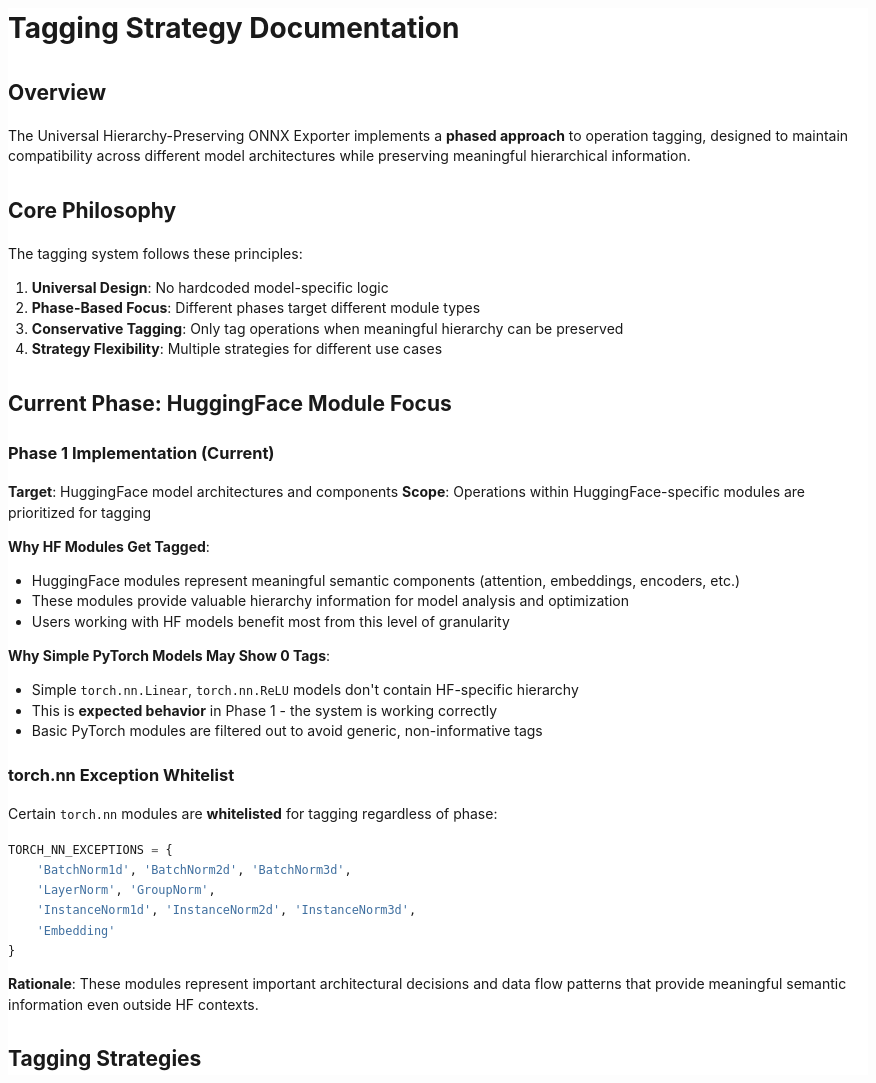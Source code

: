 # Tagging Strategy Documentation

## Overview

The Universal Hierarchy-Preserving ONNX Exporter implements a **phased approach** to operation tagging, designed to maintain compatibility across different model architectures while preserving meaningful hierarchical information.

## Core Philosophy

The tagging system follows these principles:

1. **Universal Design**: No hardcoded model-specific logic
2. **Phase-Based Focus**: Different phases target different module types
3. **Conservative Tagging**: Only tag operations when meaningful hierarchy can be preserved
4. **Strategy Flexibility**: Multiple strategies for different use cases

## Current Phase: HuggingFace Module Focus

### Phase 1 Implementation (Current)

**Target**: HuggingFace model architectures and components
**Scope**: Operations within HuggingFace-specific modules are prioritized for tagging

**Why HF Modules Get Tagged**:
- HuggingFace modules represent meaningful semantic components (attention, embeddings, encoders, etc.)
- These modules provide valuable hierarchy information for model analysis and optimization
- Users working with HF models benefit most from this level of granularity

**Why Simple PyTorch Models May Show 0 Tags**:
- Simple `torch.nn.Linear`, `torch.nn.ReLU` models don't contain HF-specific hierarchy
- This is **expected behavior** in Phase 1 - the system is working correctly
- Basic PyTorch modules are filtered out to avoid generic, non-informative tags

### torch.nn Exception Whitelist

Certain `torch.nn` modules are **whitelisted** for tagging regardless of phase:

```python
TORCH_NN_EXCEPTIONS = {
    'BatchNorm1d', 'BatchNorm2d', 'BatchNorm3d',
    'LayerNorm', 'GroupNorm', 
    'InstanceNorm1d', 'InstanceNorm2d', 'InstanceNorm3d',
    'Embedding'
}
```

**Rationale**: These modules represent important architectural decisions and data flow patterns that provide meaningful semantic information even outside HF contexts.

## Tagging Strategies
